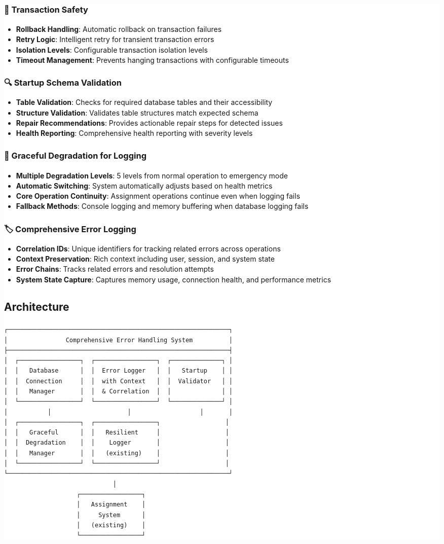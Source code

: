 ### 🔄 Transaction Safety
- **Rollback Handling**: Automatic rollback on transaction failures
- **Retry Logic**: Intelligent retry for transient transaction errors
- **Isolation Levels**: Configurable transaction isolation levels
- **Timeout Management**: Prevents hanging transactions with configurable timeouts

### 🔍 Startup Schema Validation
- **Table Validation**: Checks for required database tables and their accessibility
- **Structure Validation**: Validates table structures match expected schema
- **Repair Recommendations**: Provides actionable repair steps for detected issues
- **Health Reporting**: Comprehensive health reporting with severity levels

### 📝 Graceful Degradation for Logging
- **Multiple Degradation Levels**: 5 levels from normal operation to emergency mode
- **Automatic Switching**: System automatically adjusts based on health metrics
- **Core Operation Continuity**: Assignment operations continue even when logging fails
- **Fallback Methods**: Console logging and memory buffering when database logging fails

### 🏷️ Comprehensive Error Logging
- **Correlation IDs**: Unique identifiers for tracking related errors across operations
- **Context Preservation**: Rich context including user, session, and system state
- **Error Chains**: Tracks related errors and resolution attempts
- **System State Capture**: Captures memory usage, connection health, and performance metrics

## Architecture

```
┌─────────────────────────────────────────────────────────────┐
│                Comprehensive Error Handling System          │
├─────────────────────────────────────────────────────────────┤
│  ┌─────────────────┐  ┌─────────────────┐  ┌──────────────┐ │
│  │   Database      │  │  Error Logger   │  │   Startup    │ │
│  │  Connection     │  │  with Context   │  │  Validator   │ │
│  │   Manager       │  │  & Correlation  │  │              │ │
│  └─────────────────┘  └─────────────────┘  └──────────────┘ │
│           │                     │                   │       │
│  ┌─────────────────┐  ┌─────────────────┐                  │
│  │   Graceful      │  │   Resilient     │                  │
│  │  Degradation    │  │    Logger       │                  │
│  │   Manager       │  │   (existing)    │                  │
│  └─────────────────┘  └─────────────────┘                  │
└─────────────────────────────────────────────────────────────┘
                              │
                    ┌─────────────────┐
                    │   Assignment    │
                    │     System      │
                    │   (existing)    │
                    └─────────────────┘
```
